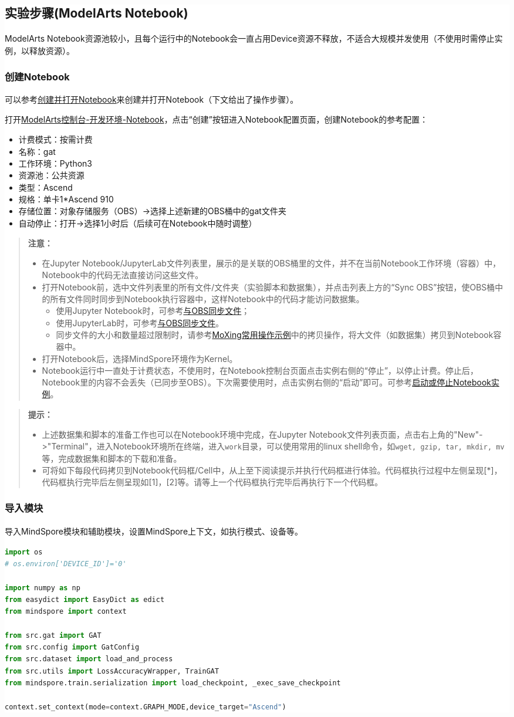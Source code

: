 ## 实验步骤(ModelArts Notebook)

ModelArts Notebook资源池较小，且每个运行中的Notebook会一直占用Device资源不释放，不适合大规模并发使用（不使用时需停止实例，以释放资源）。

### 创建Notebook

可以参考[创建并打开Notebook](https://support.huaweicloud.com/engineers-modelarts/modelarts_23_0034.html)来创建并打开Notebook（下文给出了操作步骤）。

打开[ModelArts控制台-开发环境-Notebook](https://console.huaweicloud.com/modelarts/?region=cn-north-4#/notebook)，点击“创建”按钮进入Notebook配置页面，创建Notebook的参考配置：

- 计费模式：按需计费
- 名称：gat
- 工作环境：Python3
- 资源池：公共资源
- 类型：Ascend
- 规格：单卡1*Ascend 910
- 存储位置：对象存储服务（OBS）->选择上述新建的OBS桶中的gat文件夹
- 自动停止：打开->选择1小时后（后续可在Notebook中随时调整）

> **注意：**
>
> - 在Jupyter Notebook/JupyterLab文件列表里，展示的是关联的OBS桶里的文件，并不在当前Notebook工作环境（容器）中，Notebook中的代码无法直接访问这些文件。
> - 打开Notebook前，选中文件列表里的所有文件/文件夹（实验脚本和数据集），并点击列表上方的“Sync OBS”按钮，使OBS桶中的所有文件同时同步到Notebook执行容器中，这样Notebook中的代码才能访问数据集。
>   - 使用Jupyter Notebook时，可参考[与OBS同步文件](https://support.huaweicloud.com/engineers-modelarts/modelarts_23_0038.html)；
>   - 使用JupyterLab时，可参考[与OBS同步文件](https://support.huaweicloud.com/engineers-modelarts/modelarts_23_0336.html)。
>   - 同步文件的大小和数量超过限制时，请参考[MoXing常用操作示例](https://support.huaweicloud.com/moxing-devg-modelarts/modelarts_11_0005.html#section5)中的拷贝操作，将大文件（如数据集）拷贝到Notebook容器中。
> - 打开Notebook后，选择MindSpore环境作为Kernel。
> - Notebook运行中一直处于计费状态，不使用时，在Notebook控制台页面点击实例右侧的“停止”，以停止计费。停止后，Notebook里的内容不会丢失（已同步至OBS）。下次需要使用时，点击实例右侧的“启动”即可。可参考[启动或停止Notebook实例](https://support.huaweicloud.com/engineers-modelarts/modelarts_23_0041.html)。

> **提示：** 
>
> - 上述数据集和脚本的准备工作也可以在Notebook环境中完成，在Jupyter Notebook文件列表页面，点击右上角的"New"->"Terminal"，进入Notebook环境所在终端，进入`work`目录，可以使用常用的linux shell命令，如`wget, gzip, tar, mkdir, mv`等，完成数据集和脚本的下载和准备。
> - 可将如下每段代码拷贝到Notebook代码框/Cell中，从上至下阅读提示并执行代码框进行体验。代码框执行过程中左侧呈现[\*]，代码框执行完毕后左侧呈现如[1]，[2]等。请等上一个代码框执行完毕后再执行下一个代码框。

### 导入模块

导入MindSpore模块和辅助模块，设置MindSpore上下文，如执行模式、设备等。

```python
import os
# os.environ['DEVICE_ID']='0'

import numpy as np
from easydict import EasyDict as edict
from mindspore import context

from src.gat import GAT
from src.config import GatConfig
from src.dataset import load_and_process
from src.utils import LossAccuracyWrapper, TrainGAT
from mindspore.train.serialization import load_checkpoint, _exec_save_checkpoint

context.set_context(mode=context.GRAPH_MODE,device_target="Ascend")
```

